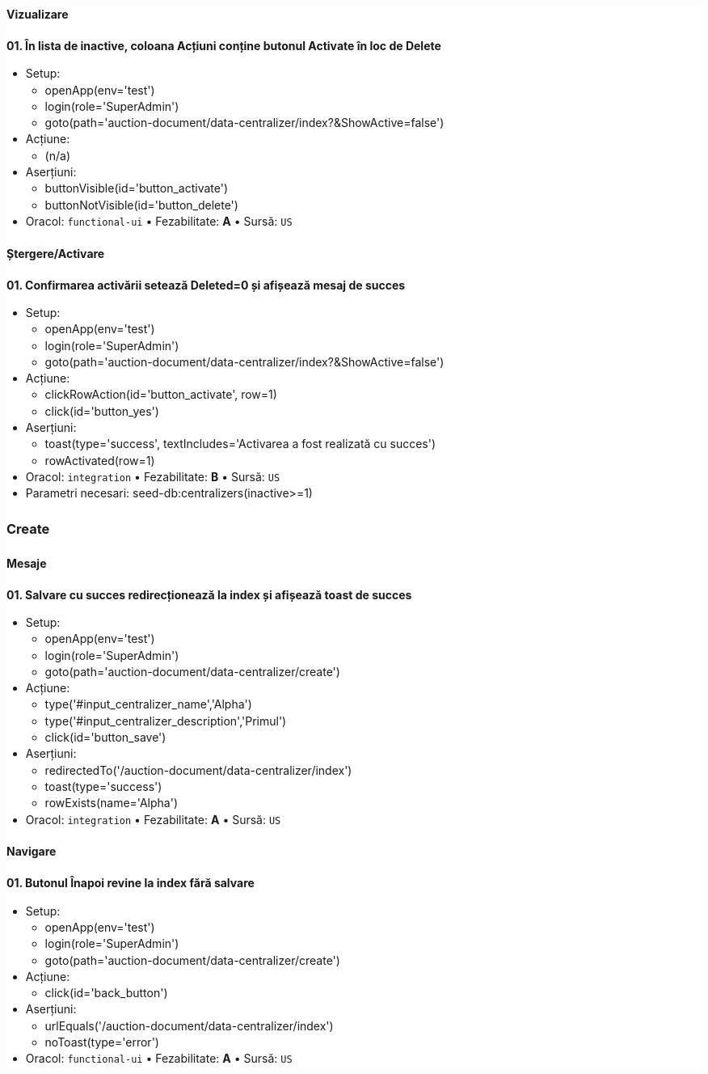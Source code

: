 #### Vizualizare
**01. În lista de inactive, coloana Acțiuni conține butonul Activate în loc de Delete**
  - Setup:
    - openApp(env='test')
    - login(role='SuperAdmin')
    - goto(path='auction-document/data-centralizer/index?&ShowActive=false')
  - Acțiune:
    - (n/a)
  - Aserțiuni:
    - buttonVisible(id='button_activate')
    - buttonNotVisible(id='button_delete')
  - Oracol: `functional-ui` • Fezabilitate: **A** • Sursă: `US`

#### Ștergere/Activare
**01. Confirmarea activării setează Deleted=0 și afișează mesaj de succes**
  - Setup:
    - openApp(env='test')
    - login(role='SuperAdmin')
    - goto(path='auction-document/data-centralizer/index?&ShowActive=false')
  - Acțiune:
    - clickRowAction(id='button_activate', row=1)
    - click(id='button_yes')
  - Aserțiuni:
    - toast(type='success', textIncludes='Activarea a fost realizată cu succes')
    - rowActivated(row=1)
  - Oracol: `integration` • Fezabilitate: **B** • Sursă: `US`
  - Parametri necesari: seed-db:centralizers(inactive&gt;=1)

### Create
#### Mesaje
**01. Salvare cu succes redirecționează la index și afișează toast de succes**
  - Setup:
    - openApp(env='test')
    - login(role='SuperAdmin')
    - goto(path='auction-document/data-centralizer/create')
  - Acțiune:
    - type('#input_centralizer_name','Alpha')
    - type('#input_centralizer_description','Primul')
    - click(id='button_save')
  - Aserțiuni:
    - redirectedTo('/auction-document/data-centralizer/index')
    - toast(type='success')
    - rowExists(name='Alpha')
  - Oracol: `integration` • Fezabilitate: **A** • Sursă: `US`

#### Navigare
**01. Butonul Înapoi revine la index fără salvare**
  - Setup:
    - openApp(env='test')
    - login(role='SuperAdmin')
    - goto(path='auction-document/data-centralizer/create')
  - Acțiune:
    - click(id='back_button')
  - Aserțiuni:
    - urlEquals('/auction-document/data-centralizer/index')
    - noToast(type='error')
  - Oracol: `functional-ui` • Fezabilitate: **A** • Sursă: `US`
